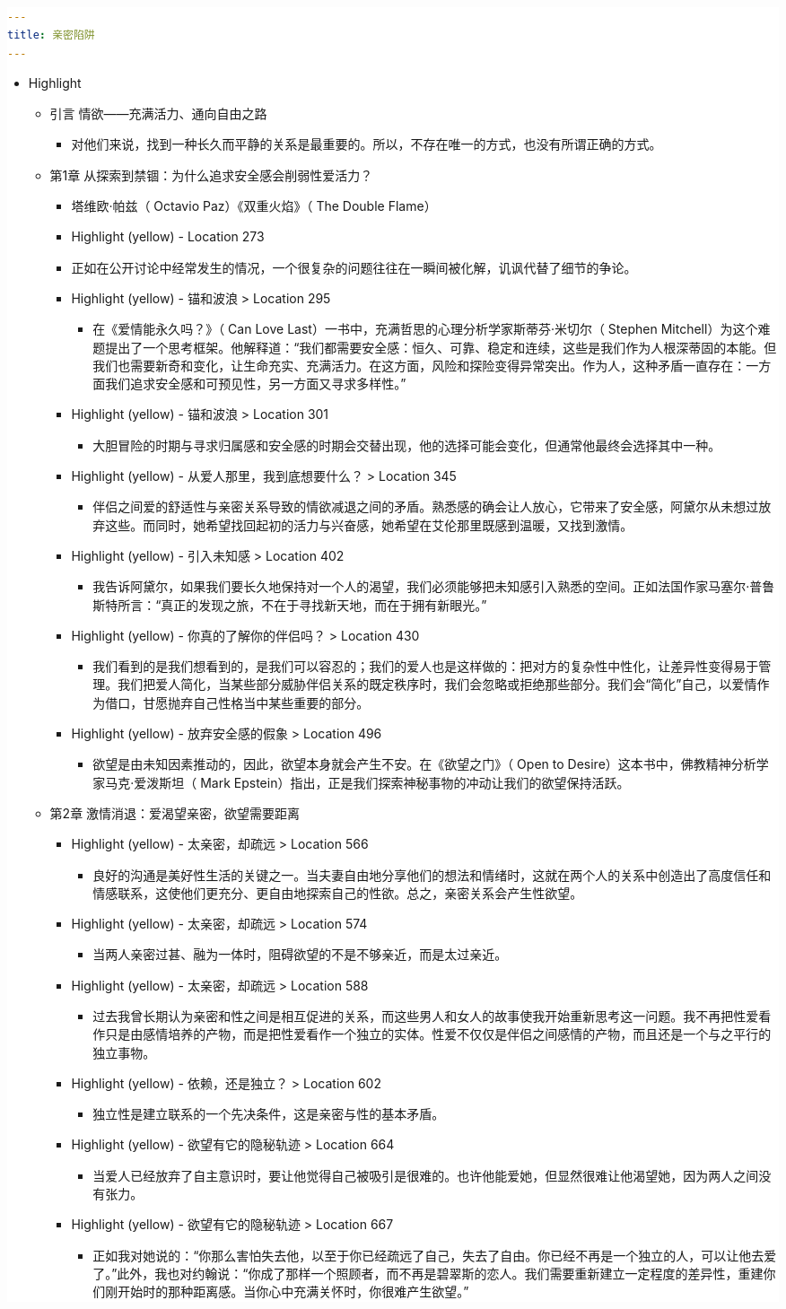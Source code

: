 ```yaml
---
title: 亲密陷阱
---
```


- Highlight
	 - 引言 情欲——充满活力、通向自由之路
		 - 对他们来说，找到一种长久而平静的关系是最重要的。所以，不存在唯一的方式，也没有所谓正确的方式。

	 - 第1章 从探索到禁锢：为什么追求安全感会削弱性爱活力？
		 - 塔维欧·帕兹（ Octavio Paz）《双重火焰》（ The Double Flame）

		 - Highlight (yellow) - Location 273

		 - 正如在公开讨论中经常发生的情况，一个很复杂的问题往往在一瞬间被化解，讥讽代替了细节的争论。

		 - Highlight (yellow) - 锚和波浪 > Location 295
			 - 在《爱情能永久吗？》（ Can Love Last）一书中，充满哲思的心理分析学家斯蒂芬·米切尔（ Stephen Mitchell）为这个难题提出了一个思考框架。他解释道：“我们都需要安全感：恒久、可靠、稳定和连续，这些是我们作为人根深蒂固的本能。但我们也需要新奇和变化，让生命充实、充满活力。在这方面，风险和探险变得异常突出。作为人，这种矛盾一直存在：一方面我们追求安全感和可预见性，另一方面又寻求多样性。”

		 - Highlight (yellow) - 锚和波浪 > Location 301
			 - 大胆冒险的时期与寻求归属感和安全感的时期会交替出现，他的选择可能会变化，但通常他最终会选择其中一种。

		 - Highlight (yellow) - 从爱人那里，我到底想要什么？ > Location 345
			 - 伴侣之间爱的舒适性与亲密关系导致的情欲减退之间的矛盾。熟悉感的确会让人放心，它带来了安全感，阿黛尔从未想过放弃这些。而同时，她希望找回起初的活力与兴奋感，她希望在艾伦那里既感到温暖，又找到激情。

		 - Highlight (yellow) - 引入未知感 > Location 402
			 - 我告诉阿黛尔，如果我们要长久地保持对一个人的渴望，我们必须能够把未知感引入熟悉的空间。正如法国作家马塞尔·普鲁斯特所言：“真正的发现之旅，不在于寻找新天地，而在于拥有新眼光。”

		 - Highlight (yellow) - 你真的了解你的伴侣吗？ > Location 430
			 - 我们看到的是我们想看到的，是我们可以容忍的；我们的爱人也是这样做的：把对方的复杂性中性化，让差异性变得易于管理。我们把爱人简化，当某些部分威胁伴侣关系的既定秩序时，我们会忽略或拒绝那些部分。我们会“简化”自己，以爱情作为借口，甘愿抛弃自己性格当中某些重要的部分。

		 - Highlight (yellow) - 放弃安全感的假象 > Location 496
			 - 欲望是由未知因素推动的，因此，欲望本身就会产生不安。在《欲望之门》（ Open to Desire）这本书中，佛教精神分析学家马克·爱泼斯坦（ Mark Epstein）指出，正是我们探索神秘事物的冲动让我们的欲望保持活跃。

	 - 第2章 激情消退：爱渴望亲密，欲望需要距离
		 - Highlight (yellow) - 太亲密，却疏远 > Location 566
			 - 良好的沟通是美好性生活的关键之一。当夫妻自由地分享他们的想法和情绪时，这就在两个人的关系中创造出了高度信任和情感联系，这使他们更充分、更自由地探索自己的性欲。总之，亲密关系会产生性欲望。

		 - Highlight (yellow) - 太亲密，却疏远 > Location 574
			 - 当两人亲密过甚、融为一体时，阻碍欲望的不是不够亲近，而是太过亲近。

		 - Highlight (yellow) - 太亲密，却疏远 > Location 588
			 - 过去我曾长期认为亲密和性之间是相互促进的关系，而这些男人和女人的故事使我开始重新思考这一问题。我不再把性爱看作只是由感情培养的产物，而是把性爱看作一个独立的实体。性爱不仅仅是伴侣之间感情的产物，而且还是一个与之平行的独立事物。

		 - Highlight (yellow) - 依赖，还是独立？ > Location 602
			 - 独立性是建立联系的一个先决条件，这是亲密与性的基本矛盾。

		 - Highlight (yellow) - 欲望有它的隐秘轨迹 > Location 664
			 - 当爱人已经放弃了自主意识时，要让他觉得自己被吸引是很难的。也许他能爱她，但显然很难让他渴望她，因为两人之间没有张力。

		 - Highlight (yellow) - 欲望有它的隐秘轨迹 > Location 667
			 - 正如我对她说的：“你那么害怕失去他，以至于你已经疏远了自己，失去了自由。你已经不再是一个独立的人，可以让他去爱了。”此外，我也对约翰说：“你成了那样一个照顾者，而不再是碧翠斯的恋人。我们需要重新建立一定程度的差异性，重建你们刚开始时的那种距离感。当你心中充满关怀时，你很难产生欲望。”
